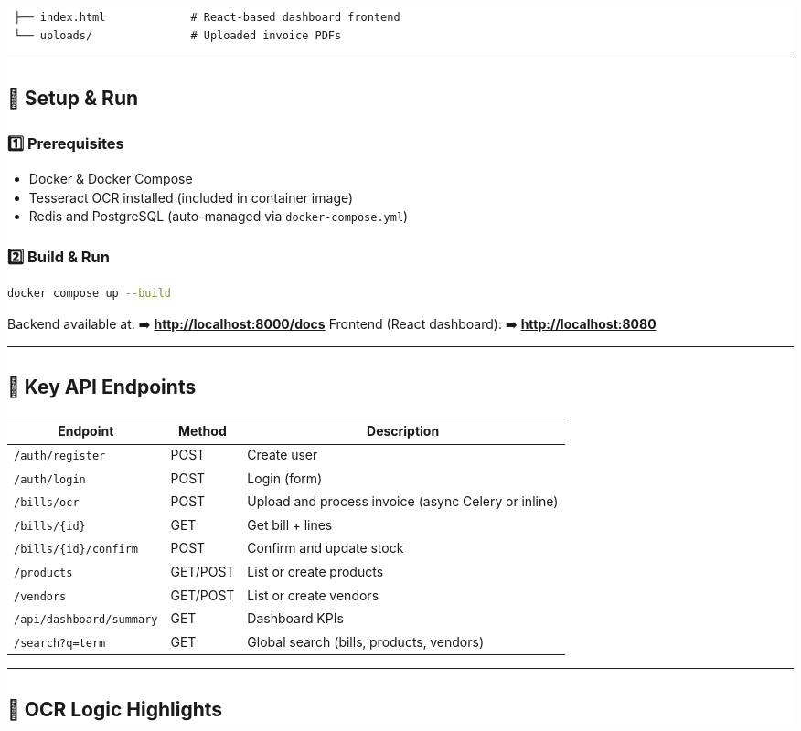 ```
 ├── index.html             # React-based dashboard frontend
 └── uploads/               # Uploaded invoice PDFs
```

---

## 🚀 **Setup & Run**

### **1️⃣ Prerequisites**

* Docker & Docker Compose
* Tesseract OCR installed (included in container image)
* Redis and PostgreSQL (auto-managed via `docker-compose.yml`)

### **2️⃣ Build & Run**

```bash
docker compose up --build
```

Backend available at:
➡️ **[http://localhost:8000/docs](http://localhost:8000/docs)**
Frontend (React dashboard):
➡️ **[http://localhost:8080](http://localhost:8080)**

---

## 🧮 **Key API Endpoints**

| Endpoint                 | Method   | Description                                         |
| ------------------------ | -------- | --------------------------------------------------- |
| `/auth/register`         | POST     | Create user                                         |
| `/auth/login`            | POST     | Login (form)                                        |
| `/bills/ocr`             | POST     | Upload and process invoice (async Celery or inline) |
| `/bills/{id}`            | GET      | Get bill + lines                                    |
| `/bills/{id}/confirm`    | POST     | Confirm and update stock                            |
| `/products`              | GET/POST | List or create products                             |
| `/vendors`               | GET/POST | List or create vendors                              |
| `/api/dashboard/summary` | GET      | Dashboard KPIs                                      |
| `/search?q=term`         | GET      | Global search (bills, products, vendors)            |

---

## 🧠 **OCR Logic Highlights**
